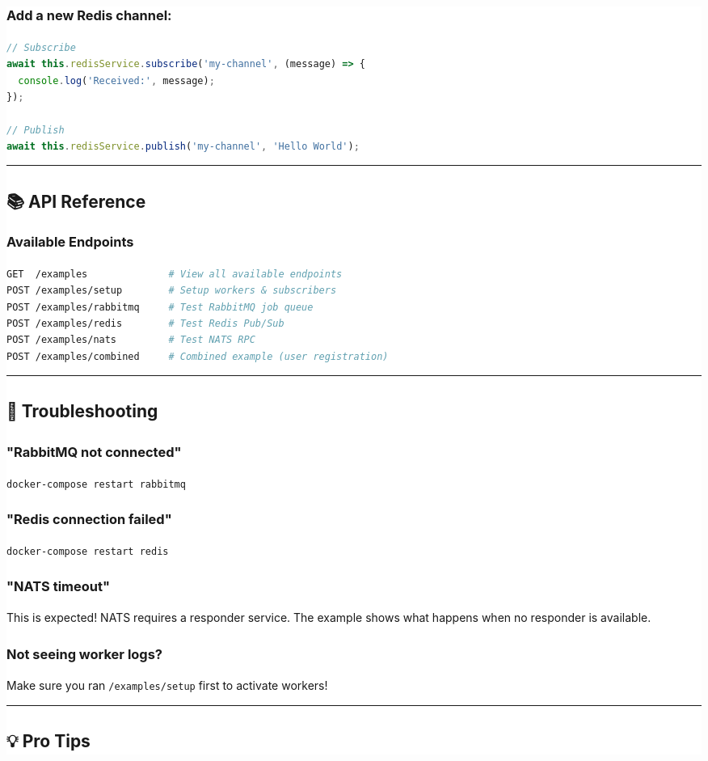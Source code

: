 ### Add a new Redis channel:

```typescript
// Subscribe
await this.redisService.subscribe('my-channel', (message) => {
  console.log('Received:', message);
});

// Publish
await this.redisService.publish('my-channel', 'Hello World');
```

---

## 📚 API Reference

### Available Endpoints

```bash
GET  /examples              # View all available endpoints
POST /examples/setup        # Setup workers & subscribers
POST /examples/rabbitmq     # Test RabbitMQ job queue
POST /examples/redis        # Test Redis Pub/Sub
POST /examples/nats         # Test NATS RPC
POST /examples/combined     # Combined example (user registration)
```

---

## 🐛 Troubleshooting

### "RabbitMQ not connected"
```bash
docker-compose restart rabbitmq
```

### "Redis connection failed"
```bash
docker-compose restart redis
```

### "NATS timeout"
This is expected! NATS requires a responder service. The example shows what happens when no responder is available.

### Not seeing worker logs?
Make sure you ran `/examples/setup` first to activate workers!

---

## 💡 Pro Tips
